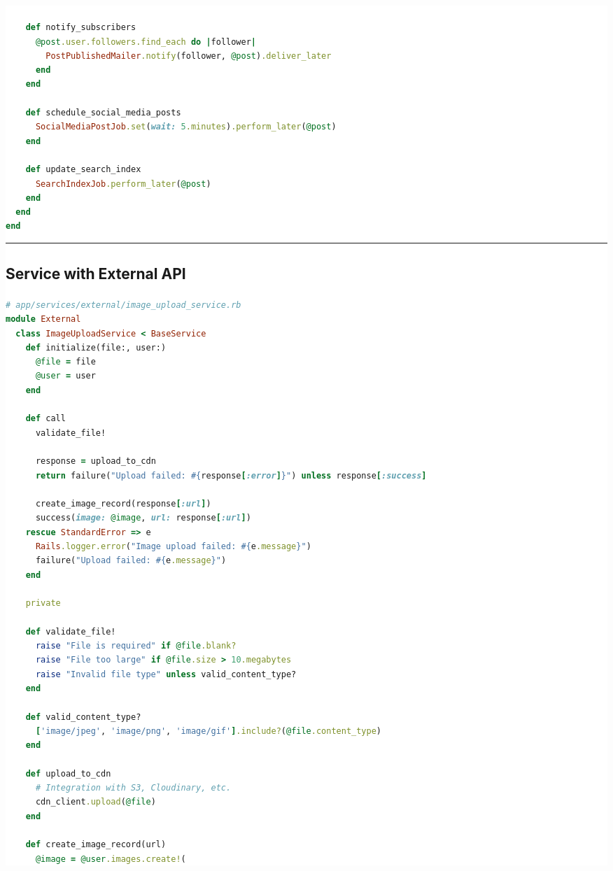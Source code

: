 ```ruby

    def notify_subscribers
      @post.user.followers.find_each do |follower|
        PostPublishedMailer.notify(follower, @post).deliver_later
      end
    end

    def schedule_social_media_posts
      SocialMediaPostJob.set(wait: 5.minutes).perform_later(@post)
    end

    def update_search_index
      SearchIndexJob.perform_later(@post)
    end
  end
end
```

---

## Service with External API

```ruby
# app/services/external/image_upload_service.rb
module External
  class ImageUploadService < BaseService
    def initialize(file:, user:)
      @file = file
      @user = user
    end

    def call
      validate_file!

      response = upload_to_cdn
      return failure("Upload failed: #{response[:error]}") unless response[:success]

      create_image_record(response[:url])
      success(image: @image, url: response[:url])
    rescue StandardError => e
      Rails.logger.error("Image upload failed: #{e.message}")
      failure("Upload failed: #{e.message}")
    end

    private

    def validate_file!
      raise "File is required" if @file.blank?
      raise "File too large" if @file.size > 10.megabytes
      raise "Invalid file type" unless valid_content_type?
    end

    def valid_content_type?
      ['image/jpeg', 'image/png', 'image/gif'].include?(@file.content_type)
    end

    def upload_to_cdn
      # Integration with S3, Cloudinary, etc.
      cdn_client.upload(@file)
    end

    def create_image_record(url)
      @image = @user.images.create!(
```